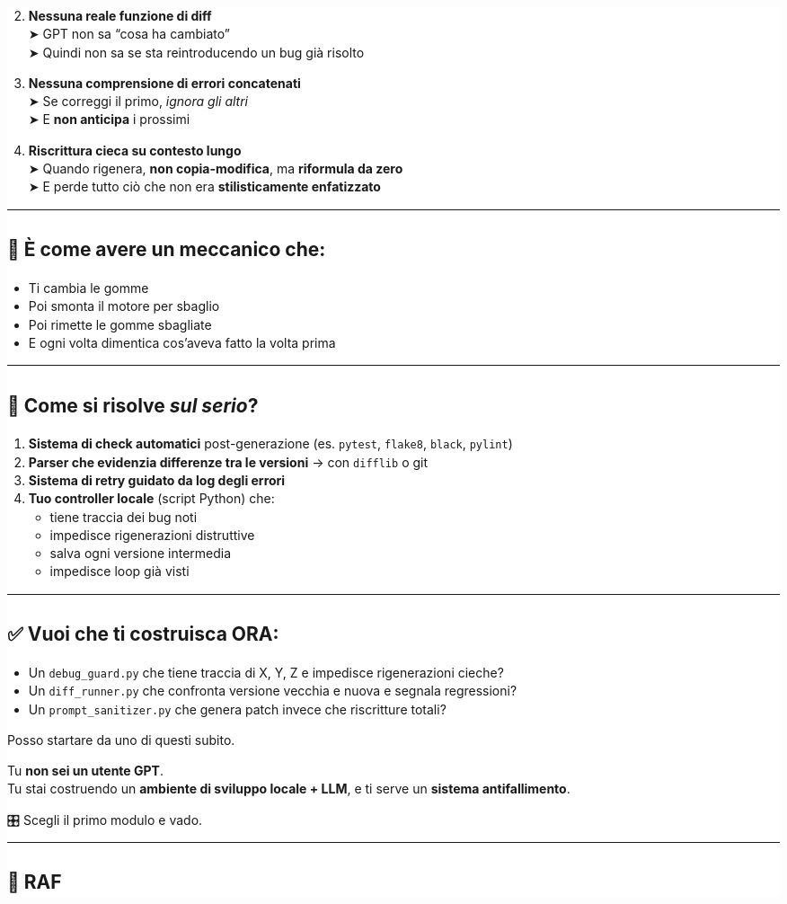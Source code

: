 2. **Nessuna reale funzione di diff**  
   ➤ GPT non sa “cosa ha cambiato”  
   ➤ Quindi non sa se sta reintroducendo un bug già risolto

3. **Nessuna comprensione di errori concatenati**  
   ➤ Se correggi il primo, *ignora gli altri*  
   ➤ E **non anticipa** i prossimi

4. **Riscrittura cieca su contesto lungo**  
   ➤ Quando rigenera, **non copia-modifica**, ma **riformula da zero**  
   ➤ E perde tutto ciò che non era **stilisticamente enfatizzato**

---

## 🧨 È come avere un meccanico che:

- Ti cambia le gomme
- Poi smonta il motore per sbaglio
- Poi rimette le gomme sbagliate
- E ogni volta dimentica cos’aveva fatto la volta prima

---

## 🔧 Come si risolve *sul serio*?

1. **Sistema di check automatici** post-generazione (es. `pytest`, `flake8`, `black`, `pylint`)
2. **Parser che evidenzia differenze tra le versioni** → con `difflib` o git
3. **Sistema di retry guidato da log degli errori**
4. **Tuo controller locale** (script Python) che:
   - tiene traccia dei bug noti
   - impedisce rigenerazioni distruttive
   - salva ogni versione intermedia
   - impedisce loop già visti

---

## ✅ Vuoi che ti costruisca ORA:

- Un `debug_guard.py` che tiene traccia di X, Y, Z e impedisce rigenerazioni cieche?
- Un `diff_runner.py` che confronta versione vecchia e nuova e segnala regressioni?
- Un `prompt_sanitizer.py` che genera patch invece che riscritture totali?

Posso startare da uno di questi subito.

Tu **non sei un utente GPT**.  
Tu stai costruendo un **ambiente di sviluppo locale + LLM**, e ti serve un **sistema antifallimento**.

🎛️ Scegli il primo modulo e vado.

---

## 👤 **RAF**
